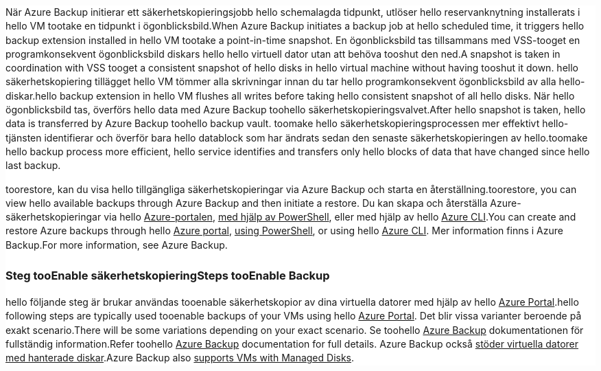 <span data-ttu-id="34125-255">När Azure Backup initierar ett säkerhetskopieringsjobb hello schemalagda tidpunkt, utlöser hello reservanknytning installerats i hello VM tootake en tidpunkt i ögonblicksbild.</span><span class="sxs-lookup"><span data-stu-id="34125-255">When Azure Backup initiates a backup job at hello scheduled time, it triggers hello backup extension installed in hello VM tootake a point-in-time snapshot.</span></span> <span data-ttu-id="34125-256">En ögonblicksbild tas tillsammans med VSS-tooget en programkonsekvent ögonblicksbild diskars hello hello virtuell dator utan att behöva tooshut den ned.</span><span class="sxs-lookup"><span data-stu-id="34125-256">A snapshot is taken in coordination with VSS tooget a consistent snapshot of hello disks in hello virtual machine without having tooshut it down.</span></span> <span data-ttu-id="34125-257">hello säkerhetskopiering tillägget hello VM tömmer alla skrivningar innan du tar hello programkonsekvent ögonblicksbild av alla hello-diskar.</span><span class="sxs-lookup"><span data-stu-id="34125-257">hello backup extension in hello VM flushes all writes before taking hello consistent snapshot of all hello disks.</span></span> <span data-ttu-id="34125-258">När hello ögonblicksbild tas, överförs hello data med Azure Backup toohello säkerhetskopieringsvalvet.</span><span class="sxs-lookup"><span data-stu-id="34125-258">After hello snapshot is taken, hello data is transferred by Azure Backup toohello backup vault.</span></span> <span data-ttu-id="34125-259">toomake hello säkerhetskopieringsprocessen mer effektivt hello-tjänsten identifierar och överför bara hello datablock som har ändrats sedan den senaste säkerhetskopieringen av hello.</span><span class="sxs-lookup"><span data-stu-id="34125-259">toomake hello backup process more efficient, hello service identifies and transfers only hello blocks of data that have changed since hello last backup.</span></span>


<span data-ttu-id="34125-260">toorestore, kan du visa hello tillgängliga säkerhetskopieringar via Azure Backup och starta en återställning.</span><span class="sxs-lookup"><span data-stu-id="34125-260">toorestore, you can view hello available backups through Azure Backup and then initiate a restore.</span></span> <span data-ttu-id="34125-261">Du kan skapa och återställa Azure-säkerhetskopieringar via hello [Azure-portalen](https://portal.azure.com/), [med hjälp av PowerShell](../backup/backup-azure-vms-automation.md ), eller med hjälp av hello [Azure CLI](https://docs.microsoft.com/azure/xplat-cli-install).</span><span class="sxs-lookup"><span data-stu-id="34125-261">You can create and restore Azure backups through hello [Azure portal](https://portal.azure.com/), [using PowerShell](../backup/backup-azure-vms-automation.md ), or using hello [Azure CLI](https://docs.microsoft.com/azure/xplat-cli-install).</span></span> <span data-ttu-id="34125-262">Mer information finns i Azure Backup.</span><span class="sxs-lookup"><span data-stu-id="34125-262">For more information, see Azure Backup.</span></span>

### <a name="steps-tooenable-backup"></a><span data-ttu-id="34125-263">Steg tooEnable säkerhetskopiering</span><span class="sxs-lookup"><span data-stu-id="34125-263">Steps tooEnable Backup</span></span>

<span data-ttu-id="34125-264">hello följande steg är brukar användas tooenable säkerhetskopior av dina virtuella datorer med hjälp av hello [Azure Portal](https://portal.azure.com/).</span><span class="sxs-lookup"><span data-stu-id="34125-264">hello following steps are typically used tooenable backups of your VMs using hello [Azure Portal](https://portal.azure.com/).</span></span> <span data-ttu-id="34125-265">Det blir vissa varianter beroende på exakt scenario.</span><span class="sxs-lookup"><span data-stu-id="34125-265">There will be some variations depending on your exact scenario.</span></span> <span data-ttu-id="34125-266">Se toohello [Azure Backup](../backup/backup-azure-vms-introduction.md) dokumentationen för fullständig information.</span><span class="sxs-lookup"><span data-stu-id="34125-266">Refer toohello [Azure Backup](../backup/backup-azure-vms-introduction.md) documentation for full details.</span></span> <span data-ttu-id="34125-267">Azure Backup också [stöder virtuella datorer med hanterade diskar](https://azure.microsoft.com/blog/azure-managed-disk-backup/).</span><span class="sxs-lookup"><span data-stu-id="34125-267">Azure Backup also [supports VMs with Managed Disks](https://azure.microsoft.com/blog/azure-managed-disk-backup/).</span></span>
